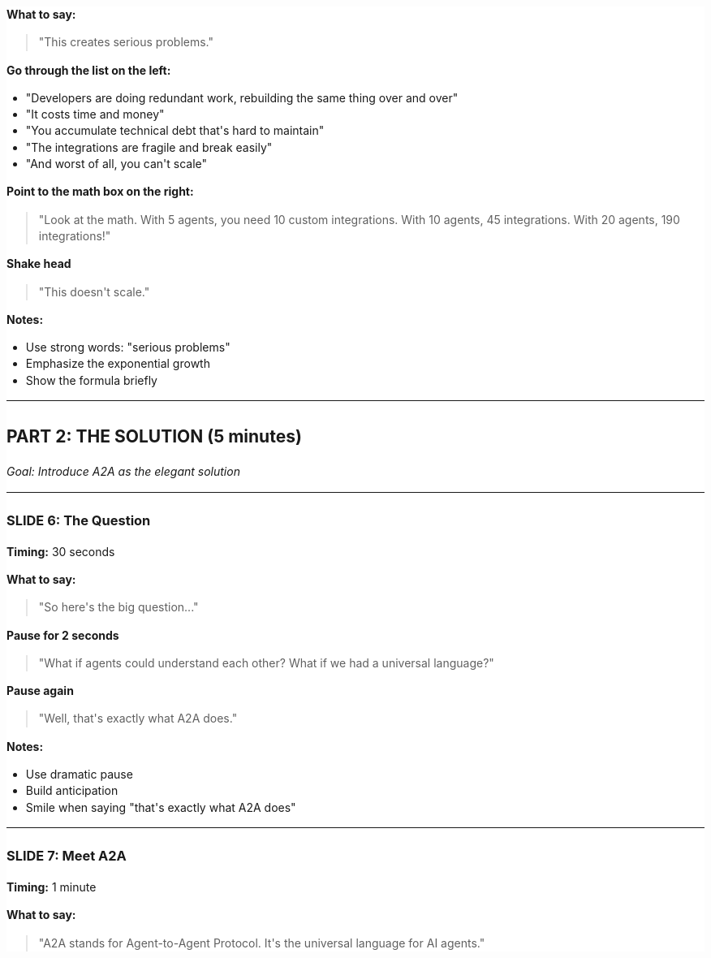 **What to say:**
> "This creates serious problems."

**Go through the list on the left:**
- "Developers are doing redundant work, rebuilding the same thing over and over"
- "It costs time and money"
- "You accumulate technical debt that's hard to maintain"
- "The integrations are fragile and break easily"
- "And worst of all, you can't scale"

**Point to the math box on the right:**
> "Look at the math. With 5 agents, you need 10 custom integrations. With 10 agents, 45 integrations. With 20 agents, 190 integrations!"

**Shake head**

> "This doesn't scale."

**Notes:**
- Use strong words: "serious problems"
- Emphasize the exponential growth
- Show the formula briefly

---

## PART 2: THE SOLUTION (5 minutes)
*Goal: Introduce A2A as the elegant solution*

---

### SLIDE 6: The Question
**Timing:** 30 seconds

**What to say:**
> "So here's the big question..."

**Pause for 2 seconds**

> "What if agents could understand each other? What if we had a universal language?"

**Pause again**

> "Well, that's exactly what A2A does."

**Notes:**
- Use dramatic pause
- Build anticipation
- Smile when saying "that's exactly what A2A does"

---

### SLIDE 7: Meet A2A
**Timing:** 1 minute

**What to say:**
> "A2A stands for Agent-to-Agent Protocol. It's the universal language for AI agents."
